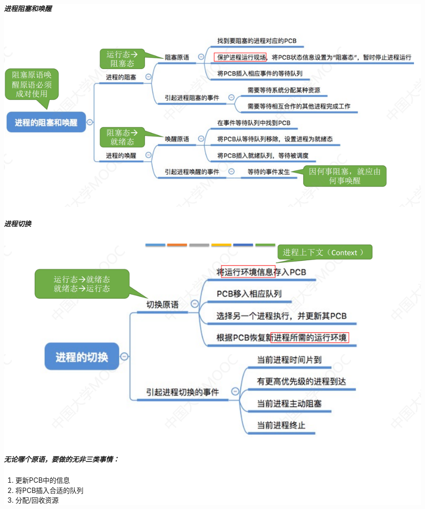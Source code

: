 ##### 进程阻塞和唤醒

![image-20220712162857145](../../../../img/typora-user-images/image-20220712162857145.png)

##### 进程切换

![image-20220712163224223](../../../../img/typora-user-images/image-20220712163224223.png)


##### 无论哪个原语，要做的无非三类事情：

1. 更新PCB中的信息
2. 将PCB插入合适的队列
3. 分配/回收资源
